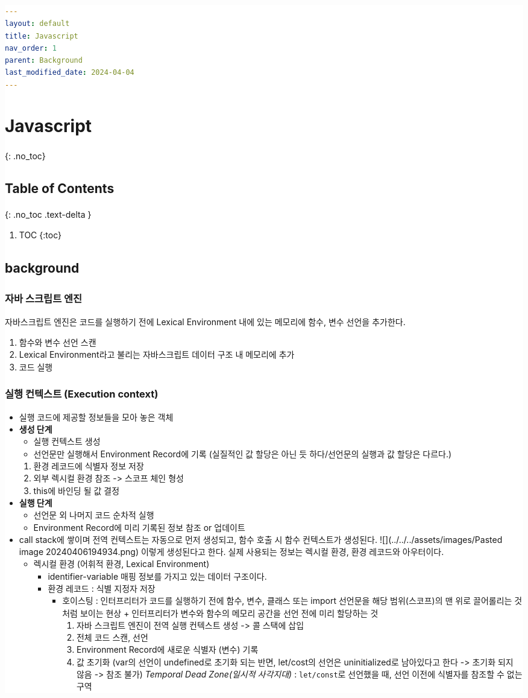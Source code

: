 ```yaml
---
layout: default
title: Javascript
nav_order: 1
parent: Background
last_modified_date: 2024-04-04
---
```


# Javascript
{: .no_toc}

## Table of Contents
{: .no_toc  .text-delta }

1. TOC
{:toc}

## background

### 자바 스크립트 엔진

자바스크립트 엔진은 코드를 실행하기 전에 Lexical Environment 내에 있는 메모리에 함수, 변수 선언을 추가한다.
1. 함수와 변수 선언 스캔
2. Lexical Environment라고 불리는 자바스크립트 데이터 구조 내 메모리에 추가
3. 코드 실행

### 실행 컨텍스트 (Execution context)

- 실행 코드에 제공할 정보들을 모아 놓은 객체
- **생성 단계**
	- 실행 컨텍스트 생성
	- 선언문만 실행해서 Environment Record에 기록 (실질적인 값 할당은 아닌 듯 하다/선언문의 실행과 값 할당은 다르다.)
	1. 환경 레코드에 식별자 정보 저장
	2. 외부 렉시컬 환경 참조 -> 스코프 체인 형성
	3. this에 바인딩 될 값 결정
- **실행 단계**
	- 선언문 외 나머지 코드 순차적 실행
	-  Environment Record에 미리 기록된 정보 참조 or 업데이트
- call stack에 쌓이며 전역 컨텍스트는 자동으로 먼저 생성되고, 함수 호출 시 함수 컨텍스트가 생성된다.
	![](../../../assets/images/Pasted image 20240406194934.png)
	이렇게 생성된다고 한다.
	실제 사용되는 정보는 렉시컬 환경, 환경 레코드와 아우터이다.
	- 렉시컬 환경 (어휘적 환경, Lexical Environment)
		- identifier-variable 매핑 정보를 가지고 있는 데이터 구조이다.
		- 환경 레코드 : 식별 지정자 저장
			- 호이스팅 : 인터프리터가 코드를 실행하기 전에 함수, 변수, 클래스 또는 import 선언문을 해당 범위(스코프)의 맨 위로 끌어롤리는 것처럼 보이는 현상 + 인터프리터가 변수와 함수의 메모리 공간을 선언 전에 미리 할당하는 것
				1. 자바 스크립트 엔진이 전역 실행 컨텍스트 생성 -> 콜 스택에 삽입
				2. 전체 코드 스캔, 선언
				3. Environment Record에 새로운 식별자 (변수) 기록
				4. 값 초기화 (var의 선언이 undefined로 초기화 되는 반면, let/cost의 선언은 uninitialized로 남아있다고 한다 -> 초기화 되지 않음 -> 참조 불가)
				   *Temporal Dead Zone(일시적 사각지대)* : `let/const`로 선언했을 때, 선언 이전에 식별자를 참조할 수 없는 구역
